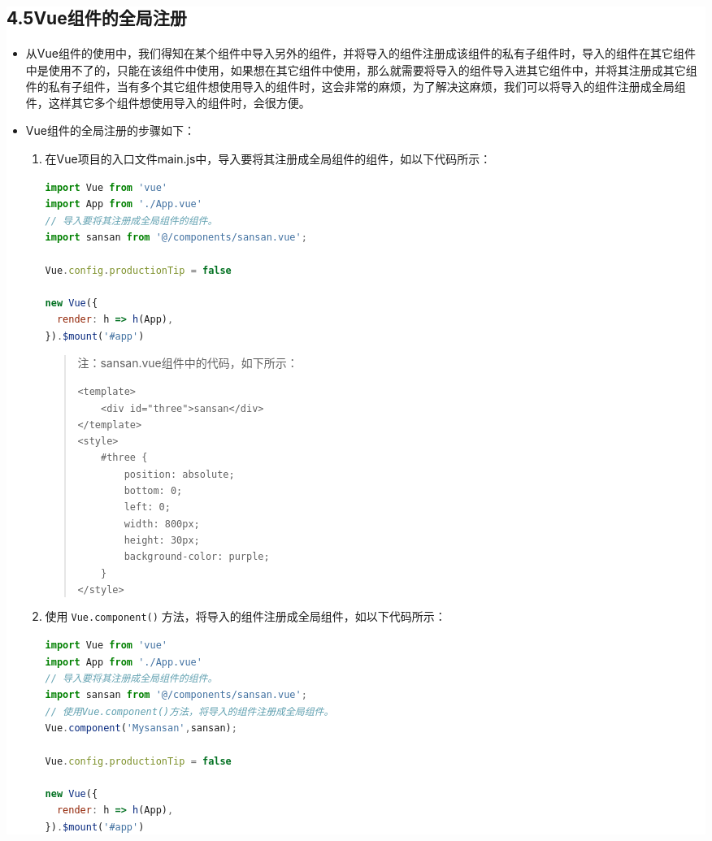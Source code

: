 ## 4.5Vue组件的全局注册

- 从Vue组件的使用中，我们得知在某个组件中导入另外的组件，并将导入的组件注册成该组件的私有子组件时，导入的组件在其它组件中是使用不了的，只能在该组件中使用，如果想在其它组件中使用，那么就需要将导入的组件导入进其它组件中，并将其注册成其它组件的私有子组件，当有多个其它组件想使用导入的组件时，这会非常的麻烦，为了解决这麻烦，我们可以将导入的组件注册成全局组件，这样其它多个组件想使用导入的组件时，会很方便。

- Vue组件的全局注册的步骤如下：

  1. 在Vue项目的入口文件main.js中，导入要将其注册成全局组件的组件，如以下代码所示：

     ```javascript
     import Vue from 'vue'
     import App from './App.vue'
     // 导入要将其注册成全局组件的组件。
     import sansan from '@/components/sansan.vue';
     
     Vue.config.productionTip = false
     
     new Vue({
       render: h => h(App),
     }).$mount('#app')
     ```

     > 注：sansan.vue组件中的代码，如下所示：
     >
     > ```vue
     > <template>
     >     <div id="three">sansan</div>
     > </template>
     > <style>
     >     #three {
     >         position: absolute;
     >         bottom: 0;
     >         left: 0;
     >         width: 800px;
     >         height: 30px;
     >         background-color: purple;
     >     }
     > </style>
     > ```

  2. 使用 `Vue.component()` 方法，将导入的组件注册成全局组件，如以下代码所示：

     ```javascript
     import Vue from 'vue'
     import App from './App.vue'
     // 导入要将其注册成全局组件的组件。
     import sansan from '@/components/sansan.vue';
     // 使用Vue.component()方法，将导入的组件注册成全局组件。
     Vue.component('Mysansan',sansan);
     
     Vue.config.productionTip = false
     
     new Vue({
       render: h => h(App),
     }).$mount('#app')
     ```
